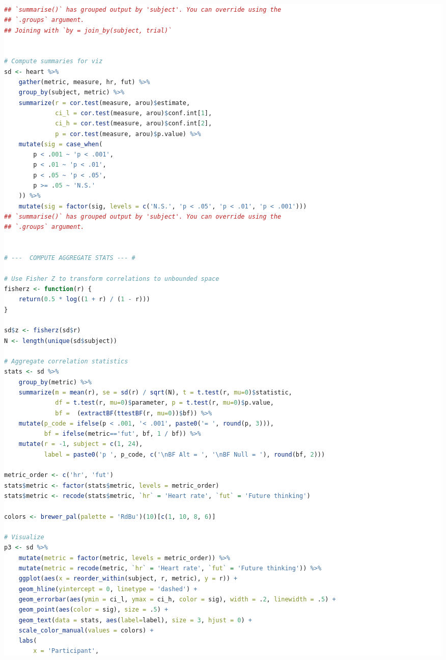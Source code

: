 ```r
## `summarise()` has grouped output by 'subject'. You can override using the
## `.groups` argument.
## Joining with `by = join_by(subject, trial)`


# Compute summaries for viz
sd <- heart %>% 
    gather(metric, measure, hr, fut) %>% 
    group_by(subject, metric) %>% 
    summarize(r = cor.test(measure, arou)$estimate,
              ci_l = cor.test(measure, arou)$conf.int[1],
              ci_h = cor.test(measure, arou)$conf.int[2],
              p = cor.test(measure, arou)$p.value) %>% 
    mutate(sig = case_when(
        p < .001 ~ 'p < .001',
        p < .01 ~ 'p < .01',
        p < .05 ~ 'p < .05',
        p >= .05 ~ 'N.S.'
    )) %>% 
    mutate(sig = factor(sig, levels = c('N.S.', 'p < .05', 'p < .01', 'p < .001')))
## `summarise()` has grouped output by 'subject'. You can override using the
## `.groups` argument.
    

# ---  COMPUTE AGGREGATE STATS --- #

# Use Fisher Z to transform correlations to unbounded space
fisherz <- function(r) {
    return(0.5 * log((1 + r) / (1 - r)))
}

sd$z <- fisherz(sd$r)
N <- length(unique(sd$subject))

# Aggregate correlation statistics
stats <- sd %>% 
    group_by(metric) %>% 
    summarize(m = mean(r), se = sd(r) / sqrt(N), t = t.test(r, mu=0)$statistic,
              df = t.test(r, mu=0)$parameter, p = t.test(r, mu=0)$p.value,
              bf =  (extractBF(ttestBF(r, mu=0))$bf)) %>% 
    mutate(p_code = ifelse(p < .001, '< .001', paste0('= ', round(p, 3))),
           bf = ifelse(metric=='fut', bf, 1 / bf)) %>% 
    mutate(r = -1, subject = c(1, 24),
           label = paste0('p ', p_code, c('\nBF Alt = ', '\nBF Null = '), round(bf, 2))) 

metric_order <- c('hr', 'fut')
stats$metric <- factor(stats$metric, levels = metric_order)
stats$metric <- recode(stats$metric, `hr` = 'Heart rate', `fut` = 'Future thinking')
           
colors <- brewer_pal(palette = 'RdBu')(10)[c(1, 10, 8, 6)]

# Visualize
p3 <- sd %>% 
    mutate(metric = factor(metric, levels = metric_order)) %>% 
    mutate(metric = recode(metric, `hr` = 'Heart rate', `fut` = 'Future thinking')) %>% 
    ggplot(aes(x = reorder_within(subject, r, metric), y = r)) + 
    geom_hline(yintercept = 0, linetype = 'dashed') + 
    geom_errorbar(aes(ymin = ci_l, ymax = ci_h, color = sig), width = .2, linewidth = .5) +
    geom_point(aes(color = sig), size = .5) + 
    geom_text(data = stats, aes(label=label), size = 3, hjust = 0) + 
    scale_color_manual(values = colors) +
    labs(
        x = 'Participant',
```

[^anx]: Pang, J., Tang, X., Li, H., Hu, Q., Cui, H., Zhang, L., Li, W., Zhu, Z., Wang, J., & Li, C. (2019). Altered Interoceptive Processing in Generalized Anxiety Disorder—A Heartbeat-Evoked Potential Research. Frontiers in Psychiatry, 10, 616. https://doi.org/10.3389/fpsyt.2019.00616
[^coll]: Coll, M.-P., Hobson, H., Bird, G., & Murphy, J. (2021). Systematic review and meta-analysis of the relationship between the heartbeat-evoked potential and interoception. Neuroscience & Biobehavioral Reviews, 122, 190–200. https://doi.org/10.1016/j.neubiorev.2020.12.012
[^fourcade]: Fourcade, A., Klotzsche, F., Hofmann, S. M., Mariola, A., Nikulin, V. V., Villringer, A., & Gaebler, M. (2024). Linking brain–heart interactions to emotional arousal in immersive virtual reality. Psychophysiology, e14696. https://doi.org/10.1111/psyp.14696
[^kucyi]: Kucyi, A., Kam, J. W. Y., Andrews-Hanna, J. R., Christoff, K., & Whitfield-Gabrieli, S. (2023). Recent advances in the neuroscience of spontaneous and off-task thought: Implications for mental health. Nature Mental Health, 1(11), 827–840. https://doi.org/10.1038/s44220-023-00133-w
[^hep]: Park, H.-D., & Blanke, O. (2019). Heartbeat-evoked cortical responses: Underlying mechanisms, functional roles, and methodological considerations. NeuroImage, 197, 502–511. https://doi.org/10.1016/j.neuroimage.2019.04.081